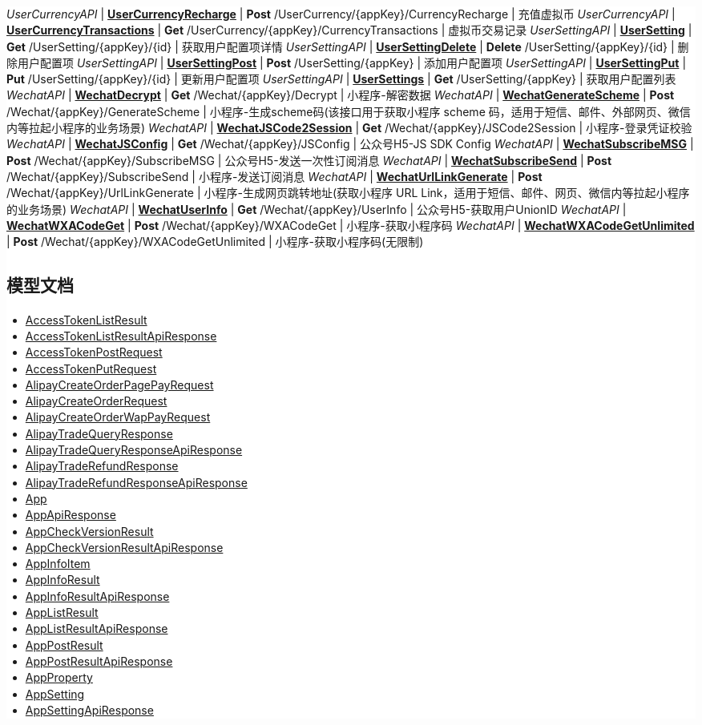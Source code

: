 *UserCurrencyAPI* | [**UserCurrencyRecharge**](docs/UserCurrencyAPI.md#usercurrencyrecharge) | **Post** /UserCurrency/{appKey}/CurrencyRecharge | 充值虚拟币
*UserCurrencyAPI* | [**UserCurrencyTransactions**](docs/UserCurrencyAPI.md#usercurrencytransactions) | **Get** /UserCurrency/{appKey}/CurrencyTransactions | 虚拟币交易记录
*UserSettingAPI* | [**UserSetting**](docs/UserSettingAPI.md#usersetting) | **Get** /UserSetting/{appKey}/{id} | 获取用户配置项详情
*UserSettingAPI* | [**UserSettingDelete**](docs/UserSettingAPI.md#usersettingdelete) | **Delete** /UserSetting/{appKey}/{id} | 删除用户配置项
*UserSettingAPI* | [**UserSettingPost**](docs/UserSettingAPI.md#usersettingpost) | **Post** /UserSetting/{appKey} | 添加用户配置项
*UserSettingAPI* | [**UserSettingPut**](docs/UserSettingAPI.md#usersettingput) | **Put** /UserSetting/{appKey}/{id} | 更新用户配置项
*UserSettingAPI* | [**UserSettings**](docs/UserSettingAPI.md#usersettings) | **Get** /UserSetting/{appKey} | 获取用户配置列表
*WechatAPI* | [**WechatDecrypt**](docs/WechatAPI.md#wechatdecrypt) | **Get** /Wechat/{appKey}/Decrypt | 小程序-解密数据
*WechatAPI* | [**WechatGenerateScheme**](docs/WechatAPI.md#wechatgeneratescheme) | **Post** /Wechat/{appKey}/GenerateScheme | 小程序-生成scheme码(该接口用于获取小程序 scheme 码，适用于短信、邮件、外部网页、微信内等拉起小程序的业务场景)
*WechatAPI* | [**WechatJSCode2Session**](docs/WechatAPI.md#wechatjscode2session) | **Get** /Wechat/{appKey}/JSCode2Session | 小程序-登录凭证校验
*WechatAPI* | [**WechatJSConfig**](docs/WechatAPI.md#wechatjsconfig) | **Get** /Wechat/{appKey}/JSConfig | 公众号H5-JS SDK Config
*WechatAPI* | [**WechatSubscribeMSG**](docs/WechatAPI.md#wechatsubscribemsg) | **Post** /Wechat/{appKey}/SubscribeMSG | 公众号H5-发送一次性订阅消息
*WechatAPI* | [**WechatSubscribeSend**](docs/WechatAPI.md#wechatsubscribesend) | **Post** /Wechat/{appKey}/SubscribeSend | 小程序-发送订阅消息
*WechatAPI* | [**WechatUrlLinkGenerate**](docs/WechatAPI.md#wechaturllinkgenerate) | **Post** /Wechat/{appKey}/UrlLinkGenerate | 小程序-生成网页跳转地址(获取小程序 URL Link，适用于短信、邮件、网页、微信内等拉起小程序的业务场景)
*WechatAPI* | [**WechatUserInfo**](docs/WechatAPI.md#wechatuserinfo) | **Get** /Wechat/{appKey}/UserInfo | 公众号H5-获取用户UnionID
*WechatAPI* | [**WechatWXACodeGet**](docs/WechatAPI.md#wechatwxacodeget) | **Post** /Wechat/{appKey}/WXACodeGet | 小程序-获取小程序码
*WechatAPI* | [**WechatWXACodeGetUnlimited**](docs/WechatAPI.md#wechatwxacodegetunlimited) | **Post** /Wechat/{appKey}/WXACodeGetUnlimited | 小程序-获取小程序码(无限制)



## 模型文档

 - [AccessTokenListResult](docs/AccessTokenListResult.md)
 - [AccessTokenListResultApiResponse](docs/AccessTokenListResultApiResponse.md)
 - [AccessTokenPostRequest](docs/AccessTokenPostRequest.md)
 - [AccessTokenPutRequest](docs/AccessTokenPutRequest.md)
 - [AlipayCreateOrderPagePayRequest](docs/AlipayCreateOrderPagePayRequest.md)
 - [AlipayCreateOrderRequest](docs/AlipayCreateOrderRequest.md)
 - [AlipayCreateOrderWapPayRequest](docs/AlipayCreateOrderWapPayRequest.md)
 - [AlipayTradeQueryResponse](docs/AlipayTradeQueryResponse.md)
 - [AlipayTradeQueryResponseApiResponse](docs/AlipayTradeQueryResponseApiResponse.md)
 - [AlipayTradeRefundResponse](docs/AlipayTradeRefundResponse.md)
 - [AlipayTradeRefundResponseApiResponse](docs/AlipayTradeRefundResponseApiResponse.md)
 - [App](docs/App.md)
 - [AppApiResponse](docs/AppApiResponse.md)
 - [AppCheckVersionResult](docs/AppCheckVersionResult.md)
 - [AppCheckVersionResultApiResponse](docs/AppCheckVersionResultApiResponse.md)
 - [AppInfoItem](docs/AppInfoItem.md)
 - [AppInfoResult](docs/AppInfoResult.md)
 - [AppInfoResultApiResponse](docs/AppInfoResultApiResponse.md)
 - [AppListResult](docs/AppListResult.md)
 - [AppListResultApiResponse](docs/AppListResultApiResponse.md)
 - [AppPostResult](docs/AppPostResult.md)
 - [AppPostResultApiResponse](docs/AppPostResultApiResponse.md)
 - [AppProperty](docs/AppProperty.md)
 - [AppSetting](docs/AppSetting.md)
 - [AppSettingApiResponse](docs/AppSettingApiResponse.md)